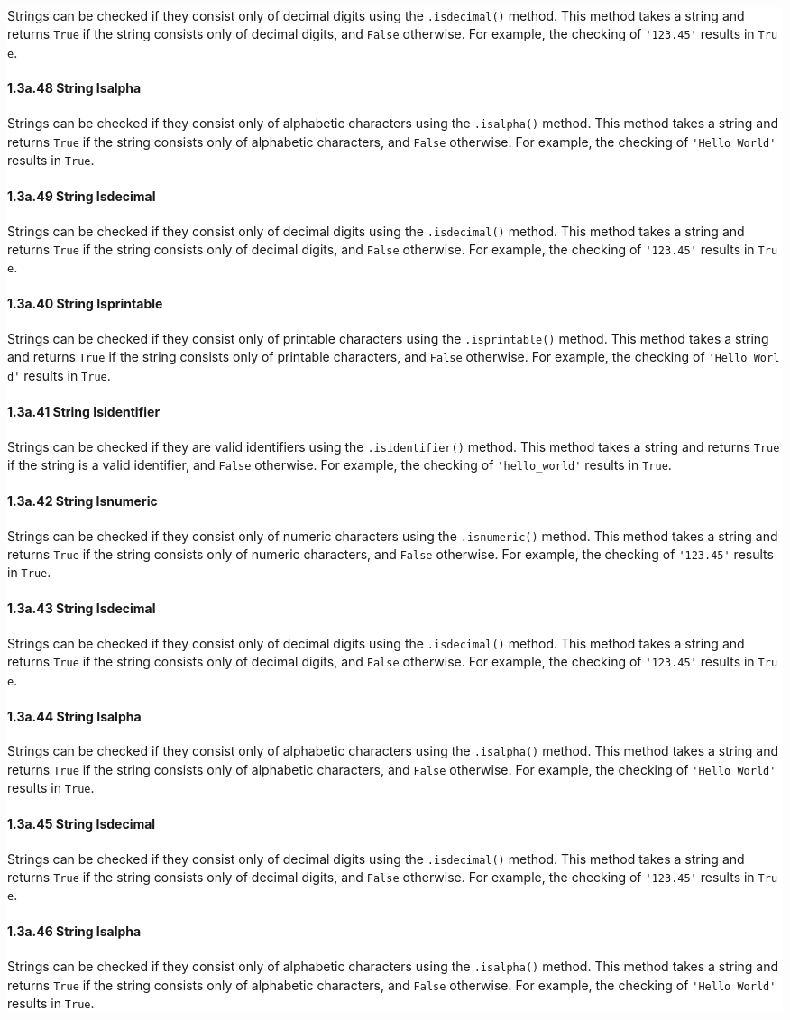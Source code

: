 Strings can be checked if they consist only of decimal digits using the `.isdecimal()` method. This method takes a string and returns `True` if the string consists only of decimal digits, and `False` otherwise. For example, the checking of `'123.45'` results in `True`.

#### 1.3a.48 String Isalpha

Strings can be checked if they consist only of alphabetic characters using the `.isalpha()` method. This method takes a string and returns `True` if the string consists only of alphabetic characters, and `False` otherwise. For example, the checking of `'Hello World'` results in `True`.

#### 1.3a.49 String Isdecimal

Strings can be checked if they consist only of decimal digits using the `.isdecimal()` method. This method takes a string and returns `True` if the string consists only of decimal digits, and `False` otherwise. For example, the checking of `'123.45'` results in `True`.

#### 1.3a.40 String Isprintable

Strings can be checked if they consist only of printable characters using the `.isprintable()` method. This method takes a string and returns `True` if the string consists only of printable characters, and `False` otherwise. For example, the checking of `'Hello World'` results in `True`.

#### 1.3a.41 String Isidentifier

Strings can be checked if they are valid identifiers using the `.isidentifier()` method. This method takes a string and returns `True` if the string is a valid identifier, and `False` otherwise. For example, the checking of `'hello_world'` results in `True`.

#### 1.3a.42 String Isnumeric

Strings can be checked if they consist only of numeric characters using the `.isnumeric()` method. This method takes a string and returns `True` if the string consists only of numeric characters, and `False` otherwise. For example, the checking of `'123.45'` results in `True`.

#### 1.3a.43 String Isdecimal

Strings can be checked if they consist only of decimal digits using the `.isdecimal()` method. This method takes a string and returns `True` if the string consists only of decimal digits, and `False` otherwise. For example, the checking of `'123.45'` results in `True`.

#### 1.3a.44 String Isalpha

Strings can be checked if they consist only of alphabetic characters using the `.isalpha()` method. This method takes a string and returns `True` if the string consists only of alphabetic characters, and `False` otherwise. For example, the checking of `'Hello World'` results in `True`.

#### 1.3a.45 String Isdecimal

Strings can be checked if they consist only of decimal digits using the `.isdecimal()` method. This method takes a string and returns `True` if the string consists only of decimal digits, and `False` otherwise. For example, the checking of `'123.45'` results in `True`.

#### 1.3a.46 String Isalpha

Strings can be checked if they consist only of alphabetic characters using the `.isalpha()` method. This method takes a string and returns `True` if the string consists only of alphabetic characters, and `False` otherwise. For example, the checking of `'Hello World'` results in `True`.
